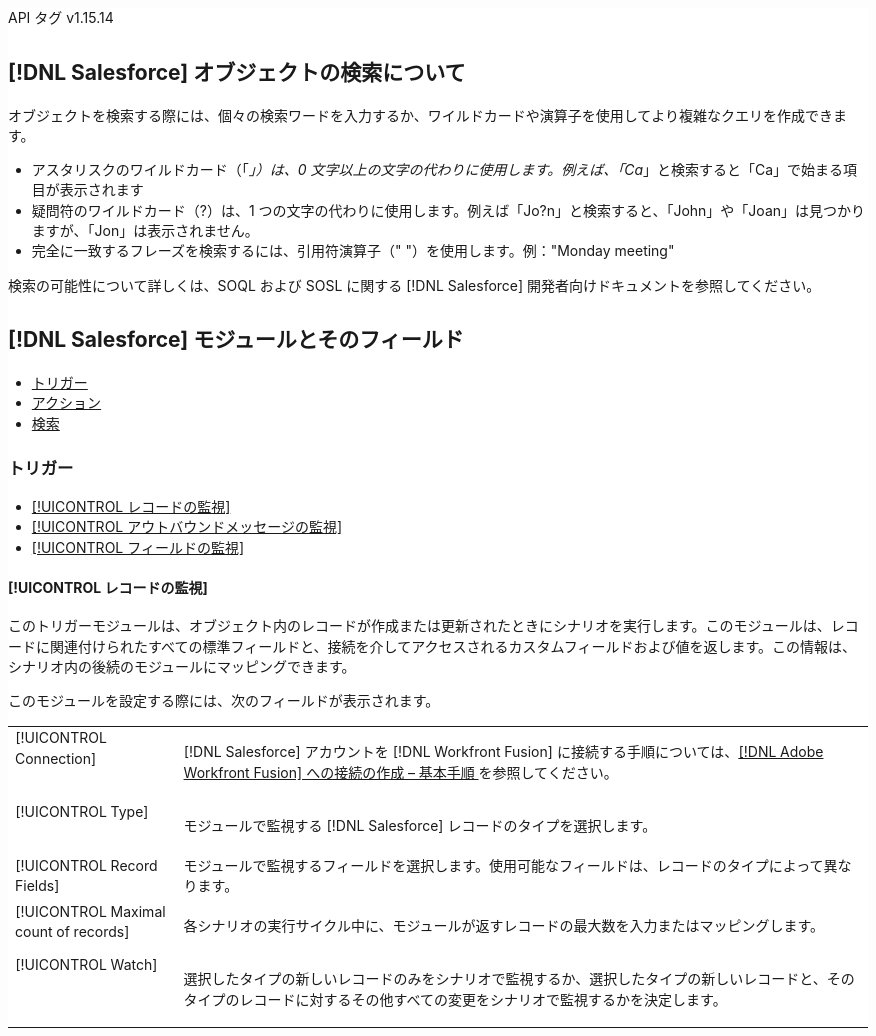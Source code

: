    <td role="rowheader">API タグ</td> 
   <td>v1.15.14</td> 
  </tr>
 </tbody> 
 </table>

## [!DNL Salesforce] オブジェクトの検索について

オブジェクトを検索する際には、個々の検索ワードを入力するか、ワイルドカードや演算子を使用してより複雑なクエリを作成できます。

* アスタリスクのワイルドカード（「*」）は、0 文字以上の文字の代わりに使用します。例えば、「Ca*」と検索すると「Ca」で始まる項目が表示されます
* 疑問符のワイルドカード（?）は、1 つの文字の代わりに使用します。例えば「Jo?n」と検索すると、「John」や「Joan」は見つかりますが、「Jon」は表示されません。
* 完全に一致するフレーズを検索するには、引用符演算子（&quot; &quot;）を使用します。例：&quot;Monday meeting&quot;

検索の可能性について詳しくは、SOQL および SOSL に関する [!DNL Salesforce] 開発者向けドキュメントを参照してください。

## [!DNL Salesforce] モジュールとそのフィールド

* [トリガー](#triggers)
* [アクション](#actions)
* [検索](#searches)

### トリガー

* [[!UICONTROL レコードの監視]](#watch-for-records)
* [[!UICONTROL アウトバウンドメッセージの監視]](#watch-outbound-messages)
* [[!UICONTROL フィールドの監視]](#watch-a-field)

#### [!UICONTROL レコードの監視]

このトリガーモジュールは、オブジェクト内のレコードが作成または更新されたときにシナリオを実行します。このモジュールは、レコードに関連付けられたすべての標準フィールドと、接続を介してアクセスされるカスタムフィールドおよび値を返します。この情報は、シナリオ内の後続のモジュールにマッピングできます。

このモジュールを設定する際には、次のフィールドが表示されます。

<table style="table-layout:auto"> 
 <col> 
 <col> 
 <tbody> 
  <tr> 
   <td>[!UICONTROL Connection]</td> 
   <td> <p>[!DNL Salesforce] アカウントを [!DNL Workfront Fusion] に接続する手順については、<a href="../../workfront-fusion/connections/connect-to-fusion-general.md" class="MCXref xref" data-mc-variable-override="">[!DNL Adobe Workfront Fusion] への接続の作成 – 基本手順 </a> を参照してください。</p> </td> 
  </tr> 
  <tr> 
   <td>[!UICONTROL Type] </td> 
   <td> <p>モジュールで監視する [!DNL Salesforce] レコードのタイプを選択します。</p> </td> 
  </tr> 
  <tr> 
   <td>[!UICONTROL Record Fields]</td> 
   <td>モジュールで監視するフィールドを選択します。使用可能なフィールドは、レコードのタイプによって異なります。</td> 
  </tr> 
  <tr> 
   <td>[!UICONTROL Maximal count of records]</td> 
   <td> <p>各シナリオの実行サイクル中に、モジュールが返すレコードの最大数を入力またはマッピングします。</p> </td> 
  </tr> 
  <tr> 
   <td>[!UICONTROL Watch]</td> 
   <td> <p>選択したタイプの新しいレコードのみをシナリオで監視するか、選択したタイプの新しいレコードと、そのタイプのレコードに対するその他すべての変更をシナリオで監視するかを決定します。</p> </td> 
  </tr> 
 </tbody> 
</table>
